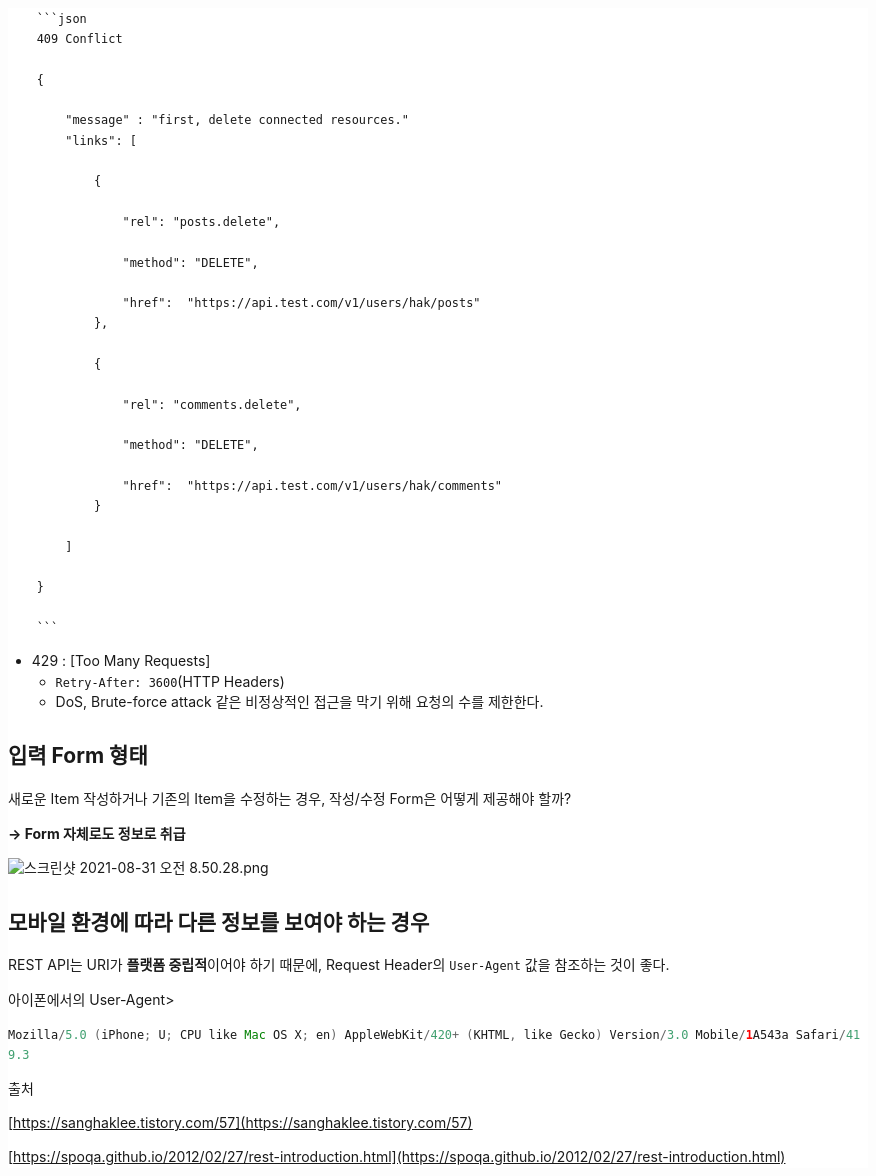         ```json
        409 Conflict

        {

            "message" : "first, delete connected resources."
            "links": [

                {

                    "rel": "posts.delete",

                    "method": "DELETE",

                    "href":  "https://api.test.com/v1/users/hak/posts"
                },

                {

                    "rel": "comments.delete",

                    "method": "DELETE",

                    "href":  "https://api.test.com/v1/users/hak/comments"
                }

            ]

        }

        ```

- 429 : [Too Many Requests]
    - `Retry-After: 3600`(HTTP Headers)
    - DoS, Brute-force attack 같은 비정상적인 접근을 막기 위해 요청의 수를 제한한다.

## 입력 Form 형태

새로운 Item 작성하거나 기존의 Item을 수정하는 경우, 작성/수정 Form은 어떻게 제공해야 할까?

**→ Form 자체로도 정보로 취급**

![스크린샷 2021-08-31 오전 8.50.28.png](https://s3-us-west-2.amazonaws.com/secure.notion-static.com/32c01163-68ad-4d7c-a9dc-64620143fe22/스크린샷_2021-08-31_오전_8.50.28.png)

## 모바일 환경에 따라 다른 정보를 보여야 하는 경우

REST API는 URI가 **플랫폼 중립적**이어야 하기 때문에, Request Header의 `User-Agent` 값을 참조하는 것이 좋다.

아이폰에서의 User-Agent>

```java
Mozilla/5.0 (iPhone; U; CPU like Mac OS X; en) AppleWebKit/420+ (KHTML, like Gecko) Version/3.0 Mobile/1A543a Safari/419.3
```

출처 

[https://sanghaklee.tistory.com/57](https://sanghaklee.tistory.com/57)

[https://spoqa.github.io/2012/02/27/rest-introduction.html](https://spoqa.github.io/2012/02/27/rest-introduction.html)